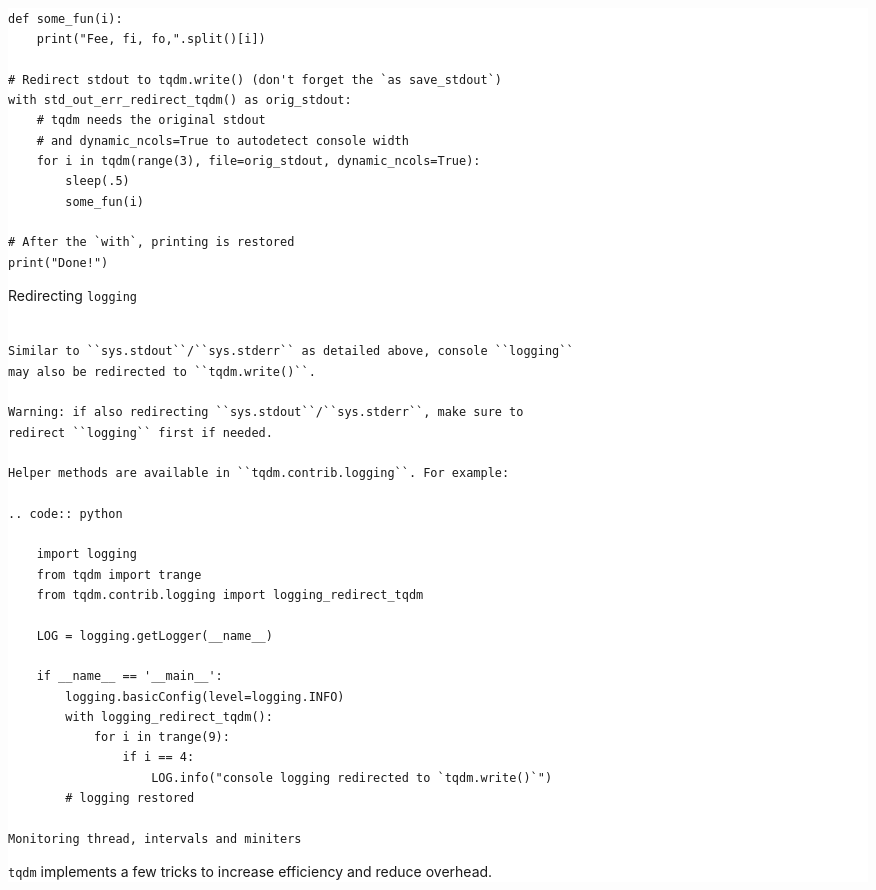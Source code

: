     def some_fun(i):
        print("Fee, fi, fo,".split()[i])

    # Redirect stdout to tqdm.write() (don't forget the `as save_stdout`)
    with std_out_err_redirect_tqdm() as orig_stdout:
        # tqdm needs the original stdout
        # and dynamic_ncols=True to autodetect console width
        for i in tqdm(range(3), file=orig_stdout, dynamic_ncols=True):
            sleep(.5)
            some_fun(i)

    # After the `with`, printing is restored
    print("Done!")

Redirecting ``logging``
~~~~~~~~~~~~~~~~~~~~~~~

Similar to ``sys.stdout``/``sys.stderr`` as detailed above, console ``logging``
may also be redirected to ``tqdm.write()``.

Warning: if also redirecting ``sys.stdout``/``sys.stderr``, make sure to
redirect ``logging`` first if needed.

Helper methods are available in ``tqdm.contrib.logging``. For example:

.. code:: python

    import logging
    from tqdm import trange
    from tqdm.contrib.logging import logging_redirect_tqdm

    LOG = logging.getLogger(__name__)

    if __name__ == '__main__':
        logging.basicConfig(level=logging.INFO)
        with logging_redirect_tqdm():
            for i in trange(9):
                if i == 4:
                    LOG.info("console logging redirected to `tqdm.write()`")
        # logging restored

Monitoring thread, intervals and miniters
~~~~~~~~~~~~~~~~~~~~~~~~~~~~~~~~~~~~~~~~~

``tqdm`` implements a few tricks to increase efficiency and reduce overhead.
